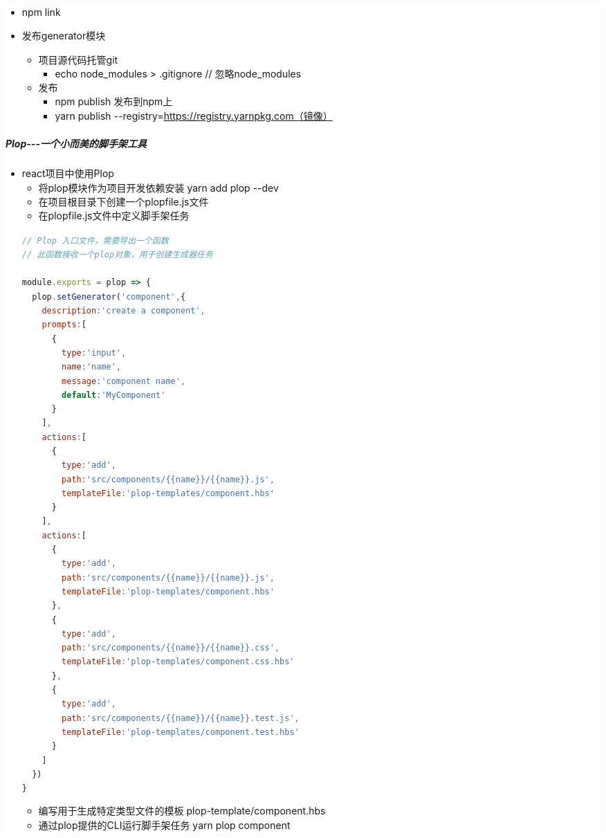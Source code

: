 ```javascript
```
  * npm link
  
* 发布generator模块
  * 项目源代码托管git
    * echo node_modules > .gitignore  // 忽略node_modules
  * 发布
    * npm publish 发布到npm上
    * yarn publish --registry=https://registry.yarnpkg.com（镜像）

##### Plop---一个小而美的脚手架工具
* react项目中使用Plop
  * 将plop模块作为项目开发依赖安装  yarn add plop --dev
  * 在项目根目录下创建一个plopfile.js文件
  * 在plopfile.js文件中定义脚手架任务
  ```javascript
  // Plop 入口文件，需要导出一个函数
  // 此函数接收一个plop对象，用于创建生成器任务
  
  module.exports = plop => {
    plop.setGenerator('component',{
      description:'create a component',
      prompts:[
        {
          type:'input',
          name:'name',
          message:'component name',
          default:'MyComponent'
        }
      ],
      actions:[
        {
          type:'add',
          path:'src/components/{{name}}/{{name}}.js',
          templateFile:'plop-templates/component.hbs'
        }
      ],
      actions:[
        {
          type:'add',
          path:'src/components/{{name}}/{{name}}.js',
          templateFile:'plop-templates/component.hbs'
        },
        {
          type:'add',
          path:'src/components/{{name}}/{{name}}.css',
          templateFile:'plop-templates/component.css.hbs'
        },
        {
          type:'add',
          path:'src/components/{{name}}/{{name}}.test.js',
          templateFile:'plop-templates/component.test.hbs'
        }
      ]
    })
  }

  ```
  * 编写用于生成特定类型文件的模板  plop-template/component.hbs
  * 通过plop提供的CLI运行脚手架任务  yarn plop component
  